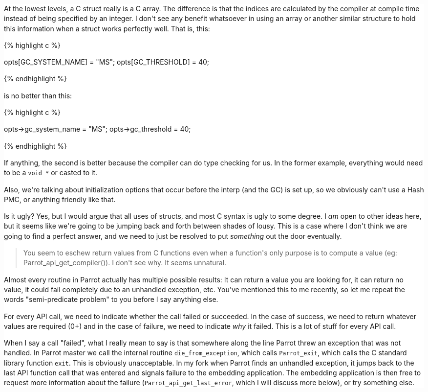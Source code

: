 At the lowest levels, a C struct really is a C array. The difference is that
the indices are calculated by the compiler at compile time instead of being
specified by an integer. I don't see any benefit whatsoever in using an array
or another similar structure to hold this information when a struct works
perfectly well. That is, this:

{% highlight c %}

opts[GC_SYSTEM_NAME] = "MS";
opts[GC_THRESHOLD] = 40;

{% endhighlight %}

is no better than this:

{% highlight c %}

opts->gc_system_name = "MS";
opts->gc_threshold = 40;

{% endhighlight %}

If anything, the second is better because the compiler can do type checking
for us. In the former example, everything would need to be a `void *` or
casted to it.

Also, we're talking about initialization options that occur before the interp
(and the GC) is set up, so we obviously can't use a Hash PMC, or anything
friendly like that.

Is it ugly? Yes, but I would argue that all uses of structs, and most C
syntax is ugly to some degree. I *am* open to other ideas here, but it seems
like we're going to be jumping back and forth between shades of lousy. This
is a case where I don't think we are going to find a perfect answer, and we
need to just be resolved to put *something* out the door eventually.

> You seem to eschew return values from C functions even when a function's
> only purpose is to compute a value (eg: Parrot_api_get_compiler()). I don't
> see why. It seems unnatural.

Almost every routine in Parrot actually has multiple possible results: It
can return a value you are looking for, it can return no value, it could fail
completely due to an unhandled exception, etc. You've mentioned this to me
recently, so let me repeat the words "semi-predicate problem" to you before I
say anything else.

For every API call, we need to indicate whether the call failed or succeeded.
In the case of success, we need to return whatever values are required (0+)
and in the case of failure, we need to indicate *why* it failed. This is a lot
of stuff for every API call.

When I say a call "failed", what I really mean to say is that somewhere along
the line Parrot threw an exception that was not handled. In Parrot master
we call the internal routine `die_from_exception`, which calls `Parrot_exit`,
which calls the C standard library function `exit`. This is obviously
unacceptable. In my fork when Parrot finds an unhandled exception, it
jumps back to the last API function call that was entered and signals failure
to the embedding application. The embedding application is then free to
request more information about the failure (`Parrot_api_get_last_error`, which
I will discuss more below), or try something else.


[firstresponse]: /2010/11/11/problem_with_imcc.html
[secondcomment]: /2010/11/10/embed_api_sneak_preview.html#comment-96069446
[1]: http://www.lua.org/pil/24.3.1.html
[2]: http://pgl.yoyo.org/luai/i/lua_pcall
[3]: http://pgl.yoyo.org/luai/i/lua_cpcall
[4]: http://docs.racket-lang.org/inside/overview.html
[5]: http://aeditor.rubyforge.org/ruby_cplusplus/index.html
[6]: http://svn.python.org/projects/python/trunk/Include/pyerrors.h